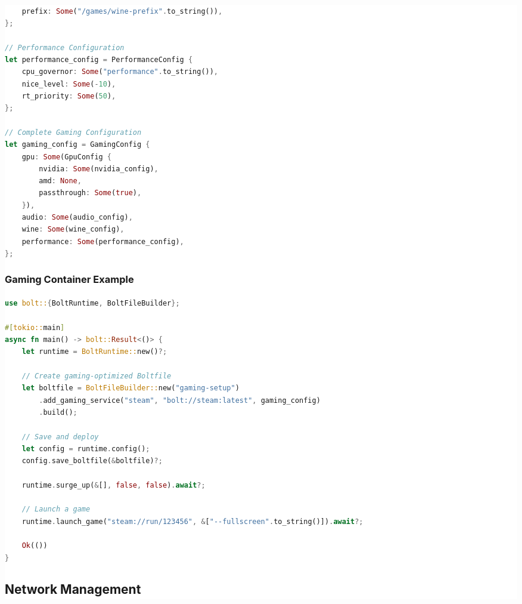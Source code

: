 ```rust
    prefix: Some("/games/wine-prefix".to_string()),
};

// Performance Configuration
let performance_config = PerformanceConfig {
    cpu_governor: Some("performance".to_string()),
    nice_level: Some(-10),
    rt_priority: Some(50),
};

// Complete Gaming Configuration
let gaming_config = GamingConfig {
    gpu: Some(GpuConfig {
        nvidia: Some(nvidia_config),
        amd: None,
        passthrough: Some(true),
    }),
    audio: Some(audio_config),
    wine: Some(wine_config),
    performance: Some(performance_config),
};
```

### Gaming Container Example

```rust
use bolt::{BoltRuntime, BoltFileBuilder};

#[tokio::main]
async fn main() -> bolt::Result<()> {
    let runtime = BoltRuntime::new()?;

    // Create gaming-optimized Boltfile
    let boltfile = BoltFileBuilder::new("gaming-setup")
        .add_gaming_service("steam", "bolt://steam:latest", gaming_config)
        .build();

    // Save and deploy
    let config = runtime.config();
    config.save_boltfile(&boltfile)?;

    runtime.surge_up(&[], false, false).await?;

    // Launch a game
    runtime.launch_game("steam://run/123456", &["--fullscreen".to_string()]).await?;

    Ok(())
}
```

## Network Management
